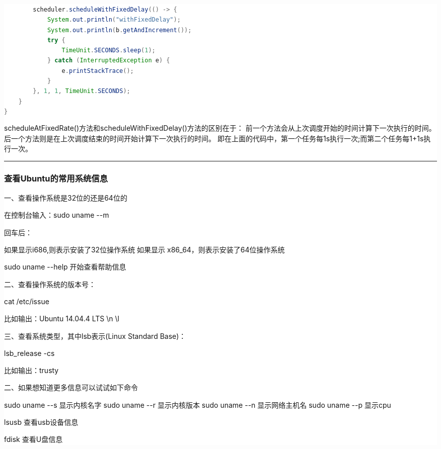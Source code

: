 ```java
        scheduler.scheduleWithFixedDelay(() -> {
            System.out.println("withFixedDelay");
            System.out.println(b.getAndIncrement());
            try {
                TimeUnit.SECONDS.sleep(1);
            } catch (InterruptedException e) {
                e.printStackTrace();
            }
        }, 1, 1, TimeUnit.SECONDS);
    }
}
```
scheduleAtFixedRate()方法和scheduleWithFixedDelay()方法的区别在于：
前一个方法会从上次调度开始的时间计算下一次执行的时间。
后一个方法则是在上次调度结束的时间开始计算下一次执行的时间。
即在上面的代码中，第一个任务每1s执行一次;而第二个任务每1+1s执行一次。


---

### **查看Ubuntu的常用系统信息**
一、查看操作系统是32位的还是64位的

在控制台输入：sudo uname --m

回车后：

如果显示i686,则表示安装了32位操作系统
如果显示 x86_64，则表示安装了64位操作系统

 sudo uname --help 开始查看帮助信息

二、查看操作系统的版本号：

cat /etc/issue

比如输出：Ubuntu 14.04.4 LTS \n \l


三、查看系统类型，其中lsb表示(Linux Standard Base)：

lsb_release -cs

比如输出：trusty


二、如果想知道更多信息可以试试如下命令

sudo uname --s  显示内核名字
sudo uname --r 显示内核版本
sudo uname --n 显示网络主机名
sudo uname --p 显示cpu 

lsusb 查看usb设备信息

fdisk 查看U盘信息